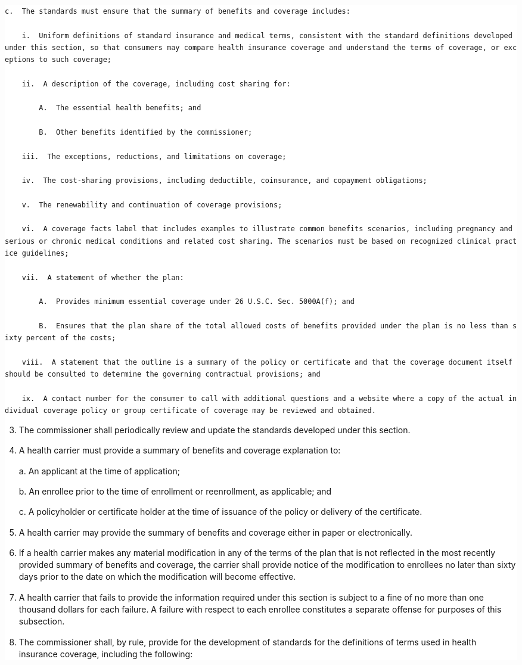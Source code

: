     c.  The standards must ensure that the summary of benefits and coverage includes:

        i.  Uniform definitions of standard insurance and medical terms, consistent with the standard definitions developed under this section, so that consumers may compare health insurance coverage and understand the terms of coverage, or exceptions to such coverage;

        ii.  A description of the coverage, including cost sharing for:

            A.  The essential health benefits; and

            B.  Other benefits identified by the commissioner;

        iii.  The exceptions, reductions, and limitations on coverage;

        iv.  The cost-sharing provisions, including deductible, coinsurance, and copayment obligations;

        v.  The renewability and continuation of coverage provisions;

        vi.  A coverage facts label that includes examples to illustrate common benefits scenarios, including pregnancy and serious or chronic medical conditions and related cost sharing. The scenarios must be based on recognized clinical practice guidelines;

        vii.  A statement of whether the plan:

            A.  Provides minimum essential coverage under 26 U.S.C. Sec. 5000A(f); and

            B.  Ensures that the plan share of the total allowed costs of benefits provided under the plan is no less than sixty percent of the costs;

        viii.  A statement that the outline is a summary of the policy or certificate and that the coverage document itself should be consulted to determine the governing contractual provisions; and

        ix.  A contact number for the consumer to call with additional questions and a website where a copy of the actual individual coverage policy or group certificate of coverage may be reviewed and obtained.

3. The commissioner shall periodically review and update the standards developed under this section.

4. A health carrier must provide a summary of benefits and coverage explanation to:

    a.  An applicant at the time of application;

    b.  An enrollee prior to the time of enrollment or reenrollment, as applicable; and

    c.  A policyholder or certificate holder at the time of issuance of the policy or delivery of the certificate.

5. A health carrier may provide the summary of benefits and coverage either in paper or electronically.

6. If a health carrier makes any material modification in any of the terms of the plan that is not reflected in the most recently provided summary of benefits and coverage, the carrier shall provide notice of the modification to enrollees no later than sixty days prior to the date on which the modification will become effective.

7. A health carrier that fails to provide the information required under this section is subject to a fine of no more than one thousand dollars for each failure. A failure with respect to each enrollee constitutes a separate offense for purposes of this subsection.

8. The commissioner shall, by rule, provide for the development of standards for the definitions of terms used in health insurance coverage, including the following:
